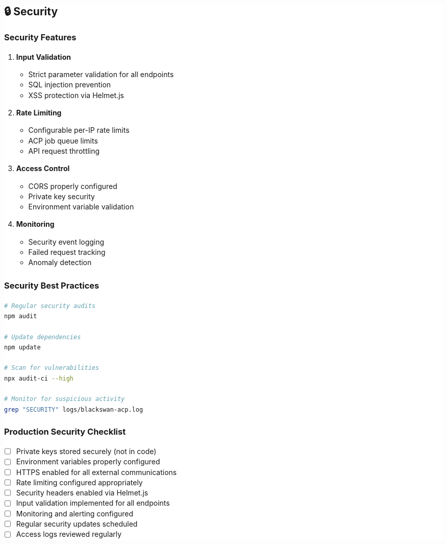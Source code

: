 ## 🔒 Security

### Security Features

1. **Input Validation**

   - Strict parameter validation for all endpoints
   - SQL injection prevention
   - XSS protection via Helmet.js

2. **Rate Limiting**

   - Configurable per-IP rate limits
   - ACP job queue limits
   - API request throttling

3. **Access Control**

   - CORS properly configured
   - Private key security
   - Environment variable validation

4. **Monitoring**
   - Security event logging
   - Failed request tracking
   - Anomaly detection

### Security Best Practices

```bash
# Regular security audits
npm audit

# Update dependencies
npm update

# Scan for vulnerabilities
npx audit-ci --high

# Monitor for suspicious activity
grep "SECURITY" logs/blackswan-acp.log
```

### Production Security Checklist

- [ ] Private keys stored securely (not in code)
- [ ] Environment variables properly configured
- [ ] HTTPS enabled for all external communications
- [ ] Rate limiting configured appropriately
- [ ] Security headers enabled via Helmet.js
- [ ] Input validation implemented for all endpoints
- [ ] Monitoring and alerting configured
- [ ] Regular security updates scheduled
- [ ] Access logs reviewed regularly
